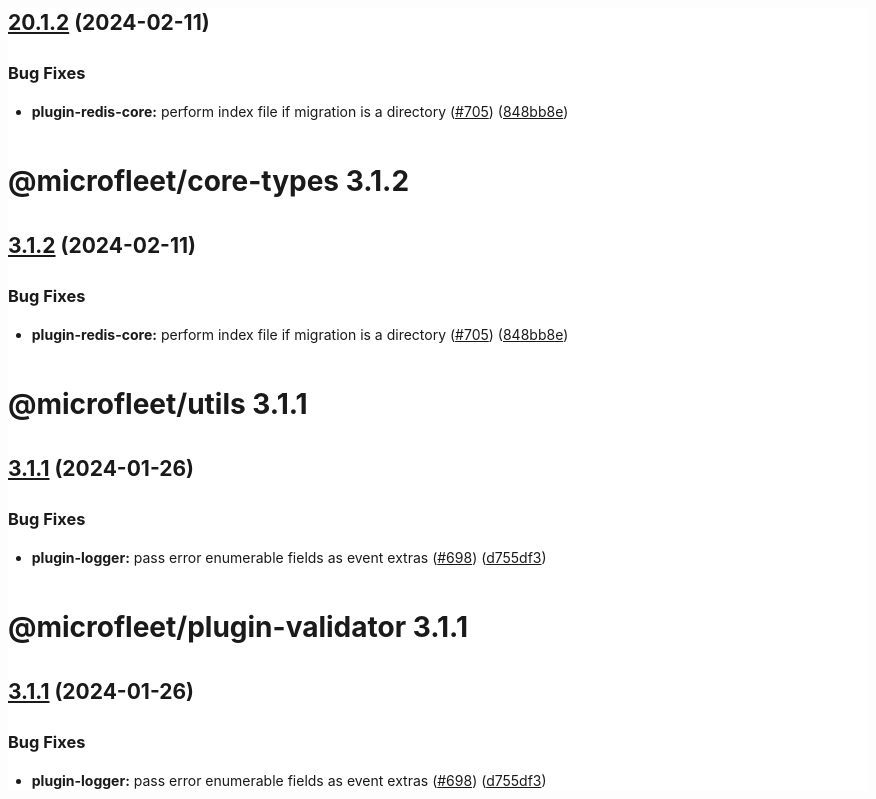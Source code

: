 ## [20.1.2](https://github.com/microfleet/core/compare/@microfleet/core@20.1.1...@microfleet/core@20.1.2) (2024-02-11)


### Bug Fixes

* **plugin-redis-core:** perform index file if migration is a directory ([#705](https://github.com/microfleet/core/issues/705)) ([848bb8e](https://github.com/microfleet/core/commit/848bb8e28b1af1274ca9d2b0e55c6255e6a13a88))

# @microfleet/core-types 3.1.2

## [3.1.2](https://github.com/microfleet/core/compare/@microfleet/core-types@3.1.1...@microfleet/core-types@3.1.2) (2024-02-11)


### Bug Fixes

* **plugin-redis-core:** perform index file if migration is a directory ([#705](https://github.com/microfleet/core/issues/705)) ([848bb8e](https://github.com/microfleet/core/commit/848bb8e28b1af1274ca9d2b0e55c6255e6a13a88))

# @microfleet/utils 3.1.1

## [3.1.1](https://github.com/microfleet/core/compare/@microfleet/utils@3.1.0...@microfleet/utils@3.1.1) (2024-01-26)


### Bug Fixes

* **plugin-logger:** pass error enumerable fields as event extras ([#698](https://github.com/microfleet/core/issues/698)) ([d755df3](https://github.com/microfleet/core/commit/d755df31c1937440ffb4e832d792a30bd1e93212))

# @microfleet/plugin-validator 3.1.1

## [3.1.1](https://github.com/microfleet/core/compare/@microfleet/plugin-validator@3.1.0...@microfleet/plugin-validator@3.1.1) (2024-01-26)


### Bug Fixes

* **plugin-logger:** pass error enumerable fields as event extras ([#698](https://github.com/microfleet/core/issues/698)) ([d755df3](https://github.com/microfleet/core/commit/d755df31c1937440ffb4e832d792a30bd1e93212))
